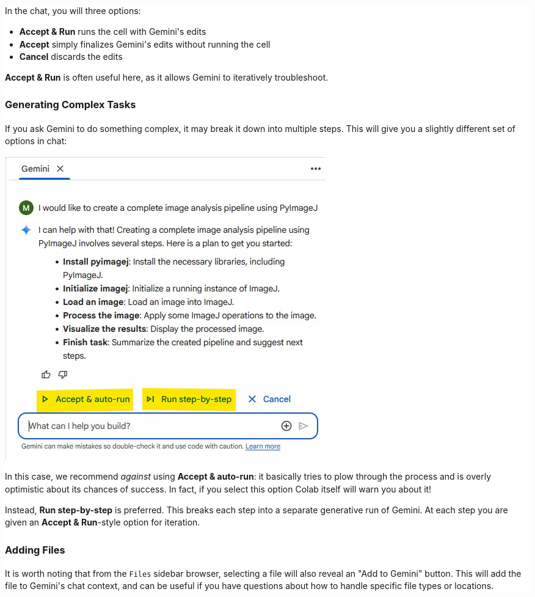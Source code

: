 In the chat, you will three options:
* **Accept & Run** runs the cell with Gemini's edits
* **Accept** simply finalizes Gemini's edits without running the cell
* **Cancel** discards the edits

**Accept & Run** is often useful here, as it allows Gemini to iteratively troubleshoot.

### Generating Complex Tasks

If you ask Gemini to do something complex, it may break it down into multiple steps. This will give you a slightly different set of options in chat:

![Task Creation](doc-images/task-running.jpg)

In this case, we recommend *against* using **Accept & auto-run**: it basically tries to plow through the process and is overly optimistic about its chances of success. In fact, if you select this option Colab itself will warn you about it!

Instead, **Run step-by-step** is preferred. This breaks each step into a separate generative run of Gemini. At each step you are given an **Accept & Run**-style option for iteration.

### Adding Files

It is worth noting that from the `Files` sidebar browser, selecting a file will also reveal an "Add to Gemini" button. This will add the file to Gemini's chat context, and can be useful if you have questions about how to handle specific file types or locations.
